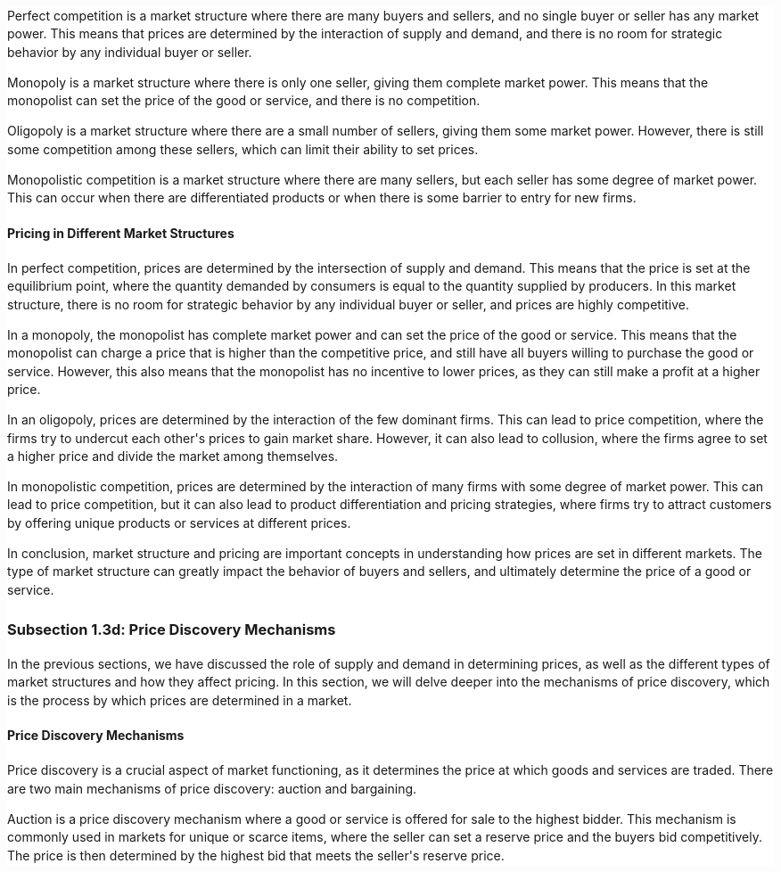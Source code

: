Perfect competition is a market structure where there are many buyers and sellers, and no single buyer or seller has any market power. This means that prices are determined by the interaction of supply and demand, and there is no room for strategic behavior by any individual buyer or seller.

Monopoly is a market structure where there is only one seller, giving them complete market power. This means that the monopolist can set the price of the good or service, and there is no competition.

Oligopoly is a market structure where there are a small number of sellers, giving them some market power. However, there is still some competition among these sellers, which can limit their ability to set prices.

Monopolistic competition is a market structure where there are many sellers, but each seller has some degree of market power. This can occur when there are differentiated products or when there is some barrier to entry for new firms.

#### Pricing in Different Market Structures

In perfect competition, prices are determined by the intersection of supply and demand. This means that the price is set at the equilibrium point, where the quantity demanded by consumers is equal to the quantity supplied by producers. In this market structure, there is no room for strategic behavior by any individual buyer or seller, and prices are highly competitive.

In a monopoly, the monopolist has complete market power and can set the price of the good or service. This means that the monopolist can charge a price that is higher than the competitive price, and still have all buyers willing to purchase the good or service. However, this also means that the monopolist has no incentive to lower prices, as they can still make a profit at a higher price.

In an oligopoly, prices are determined by the interaction of the few dominant firms. This can lead to price competition, where the firms try to undercut each other's prices to gain market share. However, it can also lead to collusion, where the firms agree to set a higher price and divide the market among themselves.

In monopolistic competition, prices are determined by the interaction of many firms with some degree of market power. This can lead to price competition, but it can also lead to product differentiation and pricing strategies, where firms try to attract customers by offering unique products or services at different prices.

In conclusion, market structure and pricing are important concepts in understanding how prices are set in different markets. The type of market structure can greatly impact the behavior of buyers and sellers, and ultimately determine the price of a good or service. 





### Subsection 1.3d: Price Discovery Mechanisms

In the previous sections, we have discussed the role of supply and demand in determining prices, as well as the different types of market structures and how they affect pricing. In this section, we will delve deeper into the mechanisms of price discovery, which is the process by which prices are determined in a market.

#### Price Discovery Mechanisms

Price discovery is a crucial aspect of market functioning, as it determines the price at which goods and services are traded. There are two main mechanisms of price discovery: auction and bargaining.

Auction is a price discovery mechanism where a good or service is offered for sale to the highest bidder. This mechanism is commonly used in markets for unique or scarce items, where the seller can set a reserve price and the buyers bid competitively. The price is then determined by the highest bid that meets the seller's reserve price.
